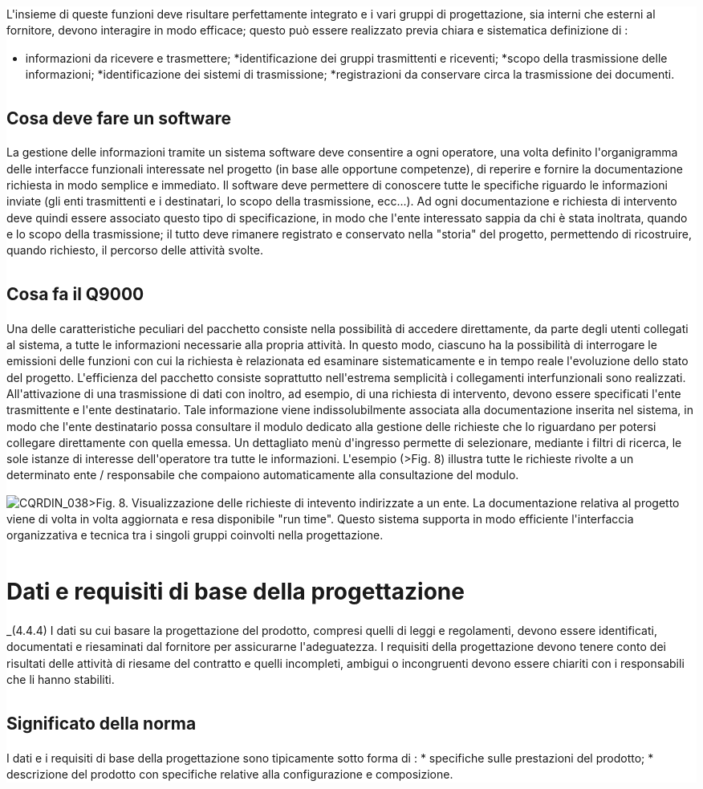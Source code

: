 L'insieme di queste funzioni deve risultare perfettamente integrato e i vari gruppi di progettazione, sia interni che esterni al fornitore, devono interagire in modo efficace; questo può essere realizzato previa chiara e sistematica definizione di : 
-  informazioni da ricevere e trasmettere;
 \*identificazione dei gruppi trasmittenti  e riceventi;
 \*scopo della trasmissione delle informazioni;
 \*identificazione dei sistemi di trasmissione;
 \*registrazioni da conservare circa la trasmissione dei documenti.

## Cosa deve fare un software
La gestione delle informazioni tramite un sistema software deve consentire a ogni operatore, una volta definito l'organigramma delle interfacce funzionali interessate nel progetto (in base alle opportune competenze), di reperire e fornire la documentazione richiesta in modo semplice e immediato. Il software deve permettere di conoscere tutte le specifiche riguardo le informazioni inviate (gli enti trasmittenti e i destinatari, lo scopo della trasmissione, ecc...). Ad ogni documentazione e richiesta di intervento deve quindi essere associato questo tipo di specificazione, in modo che l'ente interessato sappia da chi è stata inoltrata, quando e lo scopo della trasmissione; il tutto deve rimanere registrato e conservato nella "storia" del progetto, permettendo di ricostruire, quando richiesto, il percorso delle attività svolte.

## Cosa fa il Q9000
Una delle caratteristiche peculiari del pacchetto consiste nella possibilità di accedere direttamente, da parte degli utenti collegati al sistema, a tutte le informazioni necessarie alla propria attività. In questo modo, ciascuno ha la possibilità di interrogare le emissioni delle funzioni con cui la richiesta è relazionata ed esaminare sistematicamente e in tempo reale l'evoluzione dello stato del progetto. L'efficienza del pacchetto consiste soprattutto nell'estrema semplicità i collegamenti interfunzionali sono realizzati. All'attivazione di una trasmissione di dati con inoltro, ad esempio, di una richiesta di intervento, devono essere specificati l'ente trasmittente e l'ente destinatario. Tale informazione viene indissolubilmente associata alla documentazione inserita nel sistema, in modo che l'ente destinatario possa consultare il modulo dedicato alla gestione delle richieste che lo riguardano per potersi collegare direttamente con quella emessa. Un dettagliato menù d'ingresso permette di selezionare, mediante i filtri di ricerca, le sole istanze di interesse dell'operatore tra tutte le informazioni. L'esempio (>Fig. 8) illustra tutte le richieste rivolte a un determinato ente / responsabile che compaiono automaticamente alla consultazione del modulo.

![CQRDIN_038](http://localhost:3000/immagini/MBDOC_VIS-CQ_204/CQRDIN_038.png)>Fig. 8. Visualizzazione delle richieste di intevento indirizzate a un ente.
La documentazione relativa al progetto viene di volta in volta aggiornata e resa disponibile "run time". Questo sistema supporta in modo efficiente l'interfaccia organizzativa e tecnica tra i singoli gruppi coinvolti nella progettazione.

# Dati e requisiti di base della progettazione
_(4.4.4) I dati su cui basare la progettazione del prodotto, compresi quelli di leggi e regolamenti, devono essere identificati, documentati e riesaminati dal fornitore per assicurarne l'adeguatezza. I requisiti della progettazione devono tenere conto dei risultati delle attività di riesame del contratto e quelli incompleti, ambigui o incongruenti devono essere chiariti con i responsabili che li hanno stabiliti.

## Significato della norma
I dati e i requisiti di base della progettazione sono tipicamente sotto forma di : 
 \* specifiche sulle prestazioni del prodotto;
 \* descrizione del prodotto con specifiche relative alla configurazione e composizione.
